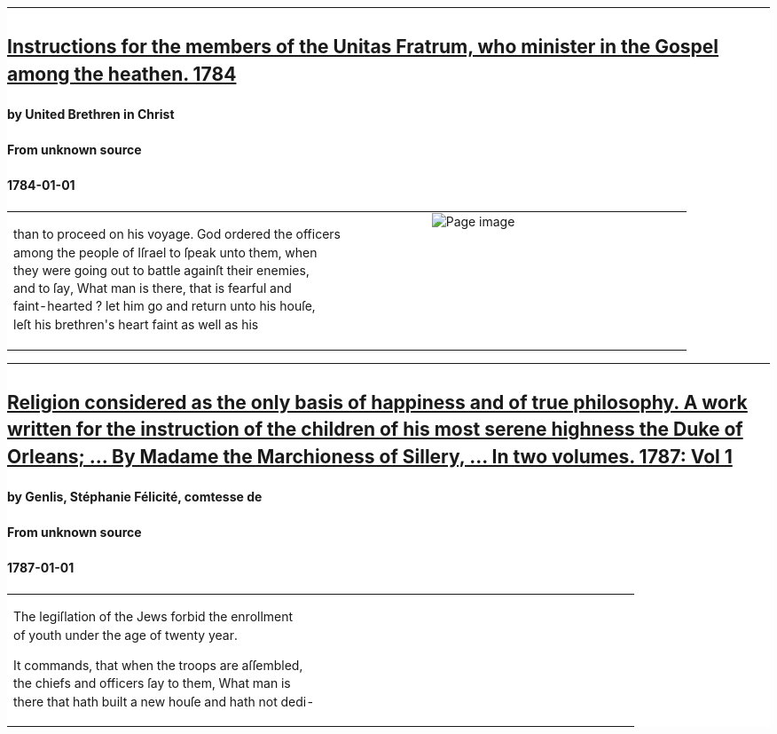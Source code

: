 
---

## [Instructions for the members of the Unitas Fratrum, who minister in the Gospel among the heathen.  1784](https://archive.org/details/bim_eighteenth-century_instructions-for-the-mem_united-brethren-in-chris_1784/page/n10/mode/1up?view=theater)

#### by United Brethren in Christ

#### From unknown source

#### 1784-01-01

<table style="width: 100%;"><tr><td style="width: 50%">

  
than to proceed on his voyage. God ordered the officers  
among the people of Iſrael to ſpeak unto them, when  
they were going out to battle againſt their enemies,  
and to ſay, What man is there, that is fearful and  
faint-hearted ? let him go and return unto his houſe,  
leſt his brethren&#x27;s heart faint as well as his 
</td><td style="width: 50%; max-height: 75%; margin: auto; display: block;">
<img alt="Page image" src="https://iiif.archive.org/image/iiif/2/bim_eighteenth-century_instructions-for-the-mem_united-brethren-in-chris_1784%2Fbim_eighteenth-century_instructions-for-the-mem_united-brethren-in-chris_1784_jp2.zip%2Fbim_eighteenth-century_instructions-for-the-mem_united-brethren-in-chris_1784_jp2%2Fbim_eighteenth-century_instructions-for-the-mem_united-brethren-in-chris_1784_0010.jp2/pct:16.885761895945194,30.669991326973115,62.80318459544529,12.825238508239375/!600,600/0/default.jpg"/>
</td>
</tr></table>

---

## [Religion considered as the only basis of happiness and of true philosophy. A work written for the instruction of the children of his most serene highness the Duke of Orleans; ... By Madame the Marchioness of Sillery, ... In two volumes.  1787: Vol 1](https://archive.org/details/bim_eighteenth-century_religion-considered-as-t_genlis-stphanie-flici_1787_1_0/page/n110/mode/1up?view=theater)

#### by Genlis, Stéphanie Félicité, comtesse de

#### From unknown source

#### 1787-01-01

<table style="width: 100%;"><tr><td style="width: 50%">

  
  
The legiſlation of the Jews forbid the enrollment  
of youth under the age of twenty year.  
  
It commands, that when the troops are aſſembled,  
the chiefs and officers ſay to them, What man is  
there that hath built a new houſe and hath not dedi-  
  
